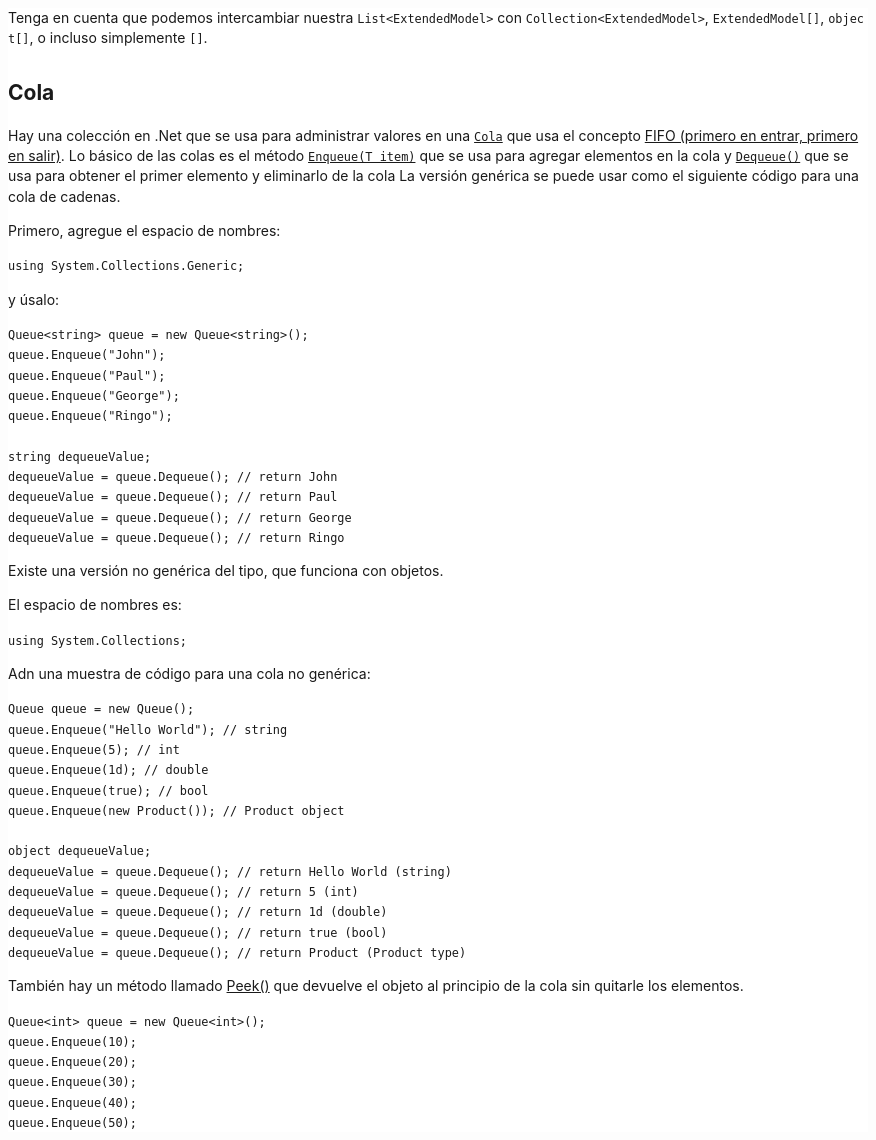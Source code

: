 Tenga en cuenta que podemos intercambiar nuestra `List<ExtendedModel>` con `Collection<ExtendedModel>`, `ExtendedModel[]`, `object[]`, o incluso simplemente `[]`.

## Cola
Hay una colección en .Net que se usa para administrar valores en una [`Cola`][1] que usa el concepto [FIFO (primero en entrar, primero en salir)][2]. Lo básico de las colas es el método [`Enqueue(T item)`][3] que se usa para agregar elementos en la cola y [`Dequeue()`][4] que se usa para obtener el primer elemento y eliminarlo de la cola La versión genérica se puede usar como el siguiente código para una cola de cadenas.

Primero, agregue el espacio de nombres:

    using System.Collections.Generic;

y úsalo:

    Queue<string> queue = new Queue<string>();
    queue.Enqueue("John");
    queue.Enqueue("Paul");
    queue.Enqueue("George");
    queue.Enqueue("Ringo");
    
    string dequeueValue;
    dequeueValue = queue.Dequeue(); // return John
    dequeueValue = queue.Dequeue(); // return Paul
    dequeueValue = queue.Dequeue(); // return George
    dequeueValue = queue.Dequeue(); // return Ringo

Existe una versión no genérica del tipo, que funciona con objetos.

El espacio de nombres es:

    using System.Collections;

Adn una muestra de código para una cola no genérica:

    Queue queue = new Queue();
    queue.Enqueue("Hello World"); // string
    queue.Enqueue(5); // int
    queue.Enqueue(1d); // double
    queue.Enqueue(true); // bool
    queue.Enqueue(new Product()); // Product object
    
    object dequeueValue;
    dequeueValue = queue.Dequeue(); // return Hello World (string)
    dequeueValue = queue.Dequeue(); // return 5 (int)
    dequeueValue = queue.Dequeue(); // return 1d (double)
    dequeueValue = queue.Dequeue(); // return true (bool)
    dequeueValue = queue.Dequeue(); // return Product (Product type)

También hay un método llamado [Peek()][5] que devuelve el objeto al principio de la cola sin quitarle los elementos.

    Queue<int> queue = new Queue<int>();
    queue.Enqueue(10);
    queue.Enqueue(20);
    queue.Enqueue(30);
    queue.Enqueue(40);
    queue.Enqueue(50);


[1]: https://www.wikiod.com/es/dotnet/diccionarios
[1]: https://msdn.microsoft.com/library/system.collections.queue(v=vs.110).aspx
[2]: https://en.wikipedia.org/wiki/FIFO_(informática_y_electrónica)
[3]: https://msdn.microsoft.com/library/t249c2y7(v=vs.110).aspx
[4]: https://msdn.microsoft.com/library/1c8bzx97(v=vs.110).aspx
[5]: https://msdn.microsoft.com/library/system.collections.queue.peek(v=vs.110).aspx
[1]: https://msdn.microsoft.com/library/system.collections.stack(v=vs.110).aspx
[2]: https://en.wikipedia.org/wiki/Stack_(abstract_data_type)
[3]: https://msdn.microsoft.com/library/system.collections.stack.push(v=vs.110).aspx
[4]: https://msdn.microsoft.com/library/system.collections.stack.pop(v=vs.110).aspx
[5]: https://msdn.microsoft.com/library/system.collections.stack.peek(v=vs.110).aspx